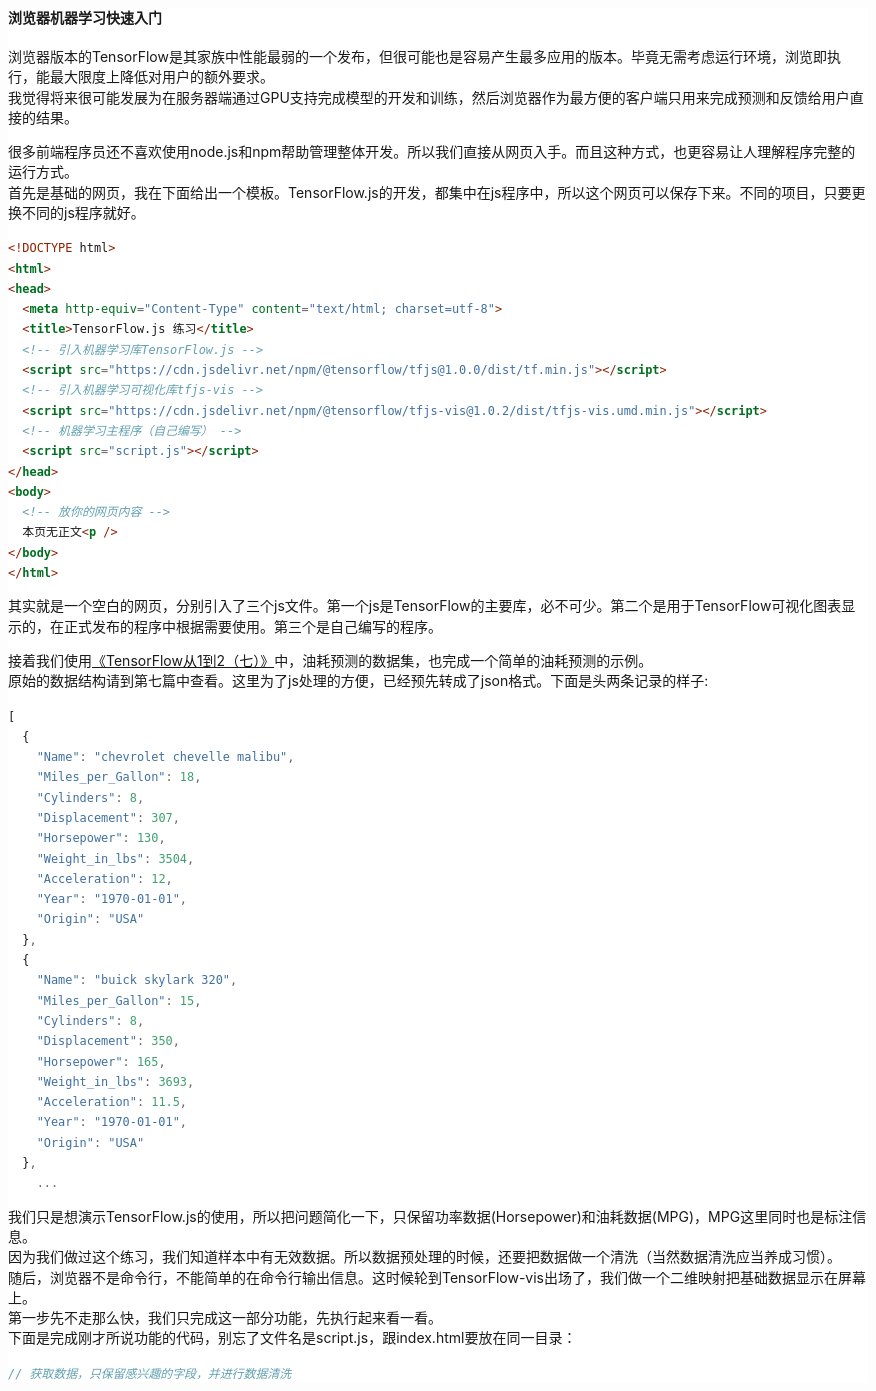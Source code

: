 #### 浏览器机器学习快速入门
浏览器版本的TensorFlow是其家族中性能最弱的一个发布，但很可能也是容易产生最多应用的版本。毕竟无需考虑运行环境，浏览即执行，能最大限度上降低对用户的额外要求。  
我觉得将来很可能发展为在服务器端通过GPU支持完成模型的开发和训练，然后浏览器作为最方便的客户端只用来完成预测和反馈给用户直接的结果。  

很多前端程序员还不喜欢使用node.js和npm帮助管理整体开发。所以我们直接从网页入手。而且这种方式，也更容易让人理解程序完整的运行方式。  
首先是基础的网页，我在下面给出一个模板。TensorFlow.js的开发，都集中在js程序中，所以这个网页可以保存下来。不同的项目，只要更换不同的js程序就好。  
```html
<!DOCTYPE html>
<html>
<head>
  <meta http-equiv="Content-Type" content="text/html; charset=utf-8">
  <title>TensorFlow.js 练习</title>
  <!-- 引入机器学习库TensorFlow.js -->
  <script src="https://cdn.jsdelivr.net/npm/@tensorflow/tfjs@1.0.0/dist/tf.min.js"></script>
  <!-- 引入机器学习可视化库tfjs-vis -->
  <script src="https://cdn.jsdelivr.net/npm/@tensorflow/tfjs-vis@1.0.2/dist/tfjs-vis.umd.min.js"></script>
  <!-- 机器学习主程序（自己编写） -->
  <script src="script.js"></script>
</head>
<body>
  <!-- 放你的网页内容 -->
  本页无正文<p />
</body>
</html>
```
其实就是一个空白的网页，分别引入了三个js文件。第一个js是TensorFlow的主要库，必不可少。第二个是用于TensorFlow可视化图表显示的，在正式发布的程序中根据需要使用。第三个是自己编写的程序。  

接着我们使用[《TensorFlow从1到2（七）》](http://blog.17study.com.cn/2019/04/24/tensorflow-from-1-to-2-7/)中，油耗预测的数据集，也完成一个简单的油耗预测的示例。  
原始的数据结构请到第七篇中查看。这里为了js处理的方便，已经预先转成了json格式。下面是头两条记录的样子:  
```js
[
  {
    "Name": "chevrolet chevelle malibu",
    "Miles_per_Gallon": 18,
    "Cylinders": 8,
    "Displacement": 307,
    "Horsepower": 130,
    "Weight_in_lbs": 3504,
    "Acceleration": 12,
    "Year": "1970-01-01",
    "Origin": "USA"
  },
  {
    "Name": "buick skylark 320",
    "Miles_per_Gallon": 15,
    "Cylinders": 8,
    "Displacement": 350,
    "Horsepower": 165,
    "Weight_in_lbs": 3693,
    "Acceleration": 11.5,
    "Year": "1970-01-01",
    "Origin": "USA"
  },
    ...
  ```
我们只是想演示TensorFlow.js的使用，所以把问题简化一下，只保留功率数据(Horsepower)和油耗数据(MPG)，MPG这里同时也是标注信息。  
因为我们做过这个练习，我们知道样本中有无效数据。所以数据预处理的时候，还要把数据做一个清洗（当然数据清洗应当养成习惯）。  
随后，浏览器不是命令行，不能简单的在命令行输出信息。这时候轮到TensorFlow-vis出场了，我们做一个二维映射把基础数据显示在屏幕上。  
第一步先不走那么快，我们只完成这一部分功能，先执行起来看一看。  
下面是完成刚才所说功能的代码，别忘了文件名是script.js，跟index.html要放在同一目录：  
```js
// 获取数据，只保留感兴趣的字段，并进行数据清洗
```